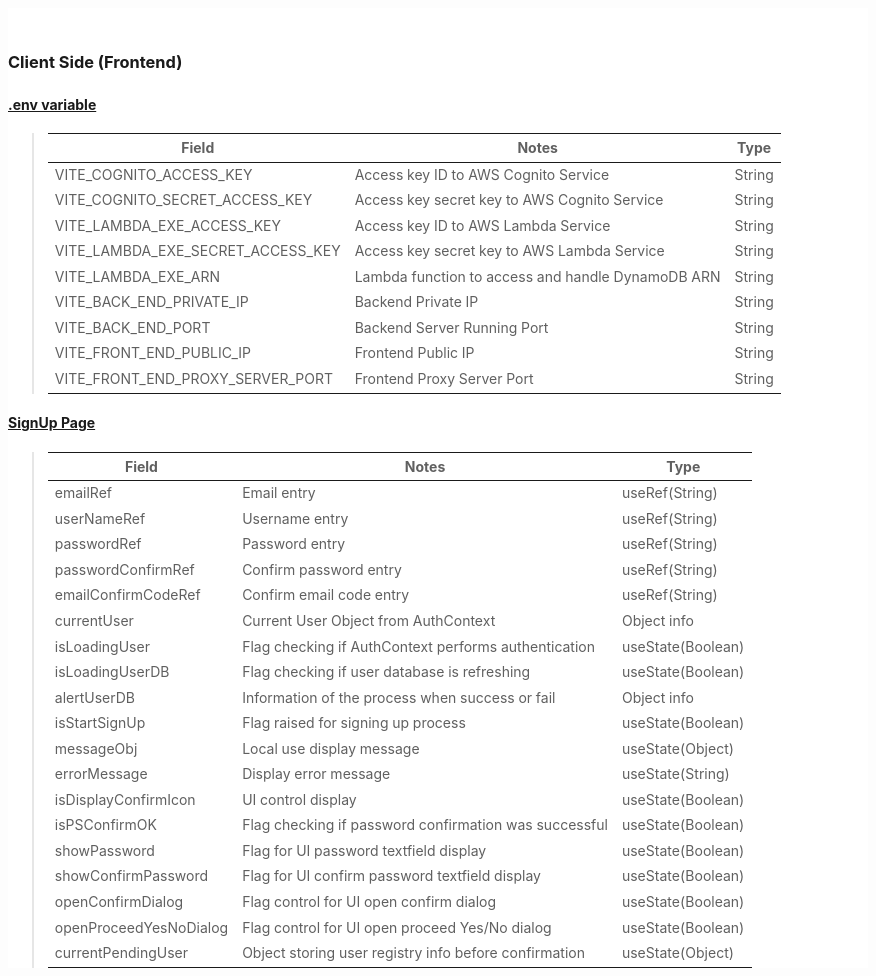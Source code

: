 <br>

### Client Side (Frontend)

<h4><u>.env variable</u></h4>

> | Field | Notes | Type |
> |-|-|-|
> | VITE_COGNITO_ACCESS_KEY                 | Access key ID to AWS Cognito Service         | String |
> | VITE_COGNITO_SECRET_ACCESS_KEY          | Access key secret key to AWS Cognito Service | String |
> | VITE_LAMBDA_EXE_ACCESS_KEY              | Access key ID to AWS Lambda Service         | String |
> | VITE_LAMBDA_EXE_SECRET_ACCESS_KEY       | Access key secret key to AWS Lambda Service | String |
> | VITE_LAMBDA_EXE_ARN                     | Lambda function to access and handle DynamoDB ARN | String |
> | VITE_BACK_END_PRIVATE_IP                | Backend Private IP | String |
> | VITE_BACK_END_PORT                      | Backend Server Running Port | String |
> | VITE_FRONT_END_PUBLIC_IP                | Frontend Public IP | String |
> | VITE_FRONT_END_PROXY_SERVER_PORT        | Frontend Proxy Server Port | String |

<h4><u>SignUp Page</u></h4>

> | Field | Notes | Type |
> |-|-|-|
> | emailRef              | Email entry                                           | useRef(String)        |
> | userNameRef           | Username entry                                        | useRef(String)        |
> | passwordRef           | Password entry                                        | useRef(String)        |
> | passwordConfirmRef    | Confirm password entry                                | useRef(String)        |
> | emailConfirmCodeRef   | Confirm email code entry                              | useRef(String)        |
> | currentUser           | Current User Object from AuthContext                  | Object info           |
> | isLoadingUser         | Flag checking if AuthContext performs authentication  | useState(Boolean)     |
> | isLoadingUserDB       | Flag checking if user database is refreshing          | useState(Boolean)     |
> | alertUserDB          | Information of the process when success or fail       | Object info           |
> | isStartSignUp         | Flag raised for signing up process                    | useState(Boolean)     |
> | messageObj           | Local use display message                              | useState(Object)      |
> | errorMessage         | Display error message                                  | useState(String)      |
> | isDisplayConfirmIcon | UI control display                                    | useState(Boolean)     |
> | isPSConfirmOK        | Flag checking if password confirmation was successful | useState(Boolean)     |
> | showPassword             | Flag for UI password textfield display                      | useState(Boolean)     |
> | showConfirmPassword      | Flag for UI confirm password textfield display              | useState(Boolean)     |
> | openConfirmDialog        | Flag control for UI open confirm dialog                     | useState(Boolean)     |
> | openProceedYesNoDialog   | Flag control for UI open proceed Yes/No dialog              | useState(Boolean)     |
> | currentPendingUser       | Object storing user registry info before confirmation       | useState(Object)      |
